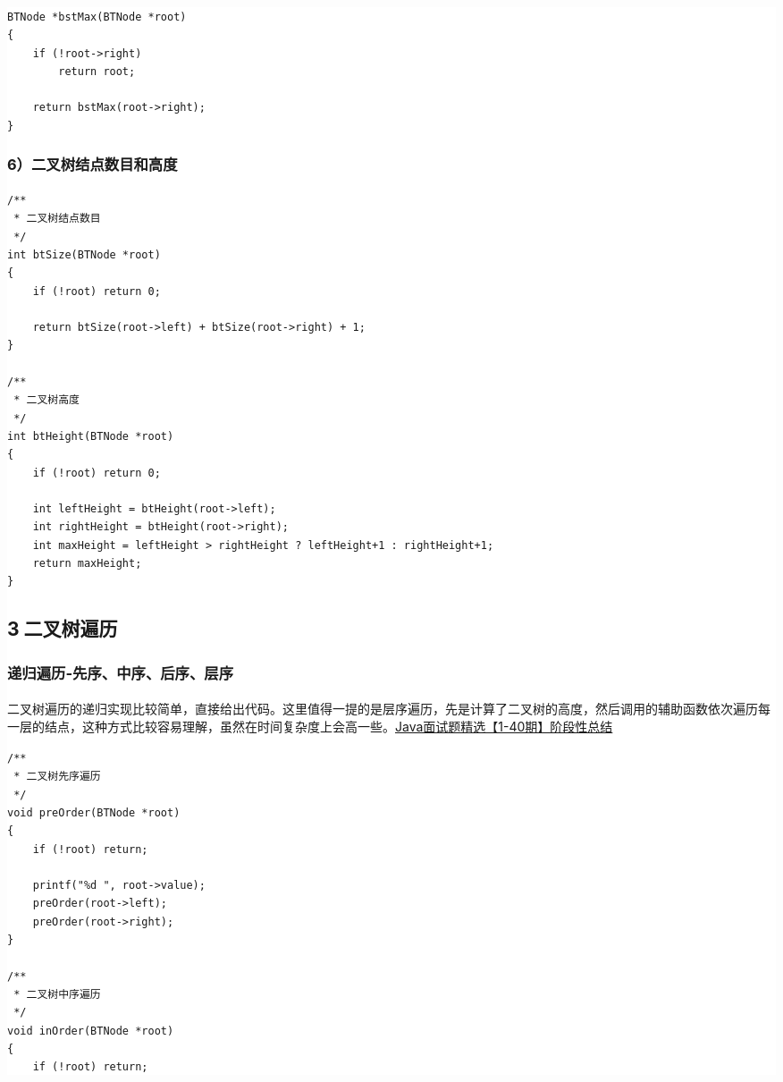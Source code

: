 ```
BTNode *bstMax(BTNode *root)
{
    if (!root->right)
        return root;

    return bstMax(root->right);
}
```

### 6）二叉树结点数目和高度

```
/**
 * 二叉树结点数目
 */
int btSize(BTNode *root)
{
    if (!root) return 0;

    return btSize(root->left) + btSize(root->right) + 1;
}

/**
 * 二叉树高度
 */
int btHeight(BTNode *root)
{
    if (!root) return 0;

    int leftHeight = btHeight(root->left);
    int rightHeight = btHeight(root->right);
    int maxHeight = leftHeight > rightHeight ? leftHeight+1 : rightHeight+1;
    return maxHeight;
}
```

## 3 二叉树遍历

### 递归遍历-先序、中序、后序、层序

二叉树遍历的递归实现比较简单，直接给出代码。这里值得一提的是层序遍历，先是计算了二叉树的高度，然后调用的辅助函数依次遍历每一层的结点，这种方式比较容易理解，虽然在时间复杂度上会高一些。[Java面试题精选【1-40期】阶段性总结](http://mp.weixin.qq.com/s?__biz=MzIyNDU2ODA4OQ==&mid=2247484115&idx=1&sn=155694cb752554db3edfc7cdf7a0b6f6&chksm=e80db4a5df7a3db3800fecf5bc21414cfcf48042cc8cff1302382e32fccf4761a67117aedf35&scene=21#wechat_redirect)

```
/**
 * 二叉树先序遍历
 */
void preOrder(BTNode *root)
{
    if (!root) return;

    printf("%d ", root->value);
    preOrder(root->left);
    preOrder(root->right);
}

/**
 * 二叉树中序遍历
 */
void inOrder(BTNode *root)
{
    if (!root) return;
```
